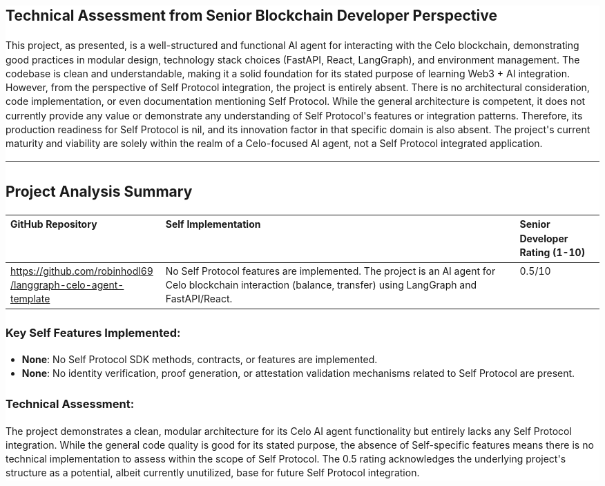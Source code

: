 ## Technical Assessment from Senior Blockchain Developer Perspective

This project, as presented, is a well-structured and functional AI agent for interacting with the Celo blockchain, demonstrating good practices in modular design, technology stack choices (FastAPI, React, LangGraph), and environment management. The codebase is clean and understandable, making it a solid foundation for its stated purpose of learning Web3 + AI integration. However, from the perspective of Self Protocol integration, the project is entirely absent. There is no architectural consideration, code implementation, or even documentation mentioning Self Protocol. While the general architecture is competent, it does not currently provide any value or demonstrate any understanding of Self Protocol's features or integration patterns. Therefore, its production readiness for Self Protocol is nil, and its innovation factor in that specific domain is also absent. The project's current maturity and viability are solely within the realm of a Celo-focused AI agent, not a Self Protocol integrated application.

---

## Project Analysis Summary

| GitHub Repository | Self Implementation | Senior Developer Rating (1-10) |
|:------------------|:--------------------|:------------------------------|
| https://github.com/robinhodl69/langgraph-celo-agent-template | No Self Protocol features are implemented. The project is an AI agent for Celo blockchain interaction (balance, transfer) using LangGraph and FastAPI/React. | 0.5/10 |

### Key Self Features Implemented:
- **None**: No Self Protocol SDK methods, contracts, or features are implemented.
- **None**: No identity verification, proof generation, or attestation validation mechanisms related to Self Protocol are present.

### Technical Assessment:
The project demonstrates a clean, modular architecture for its Celo AI agent functionality but entirely lacks any Self Protocol integration. While the general code quality is good for its stated purpose, the absence of Self-specific features means there is no technical implementation to assess within the scope of Self Protocol. The 0.5 rating acknowledges the underlying project's structure as a potential, albeit currently unutilized, base for future Self Protocol integration.